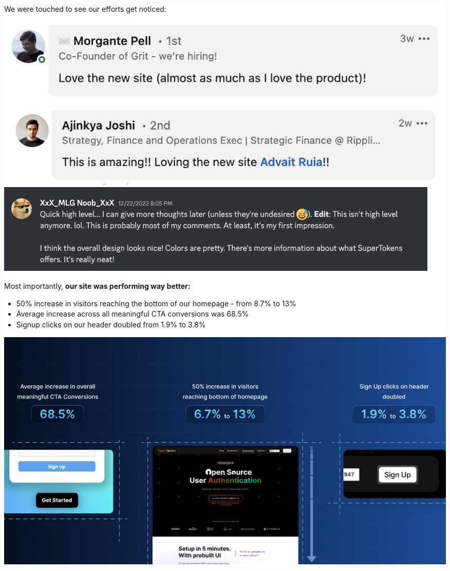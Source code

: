 We were touched to see our efforts get noticed:

![Testimony 1](./testimony_1.png)
![Testimony 2](./testimony_2.png)
![Testimony 3](./testimony_3.png)


Most importantly, **our site was performing way better:**

- 50% increase in visitors reaching the bottom of our homepage - from 8.7% to 13%
- Average increase across all meaningful CTA conversions was 68.5%
- Signup clicks on our header doubled from 1.9% to 3.8%

![SuperTokens new stats](./final_stats.png)
